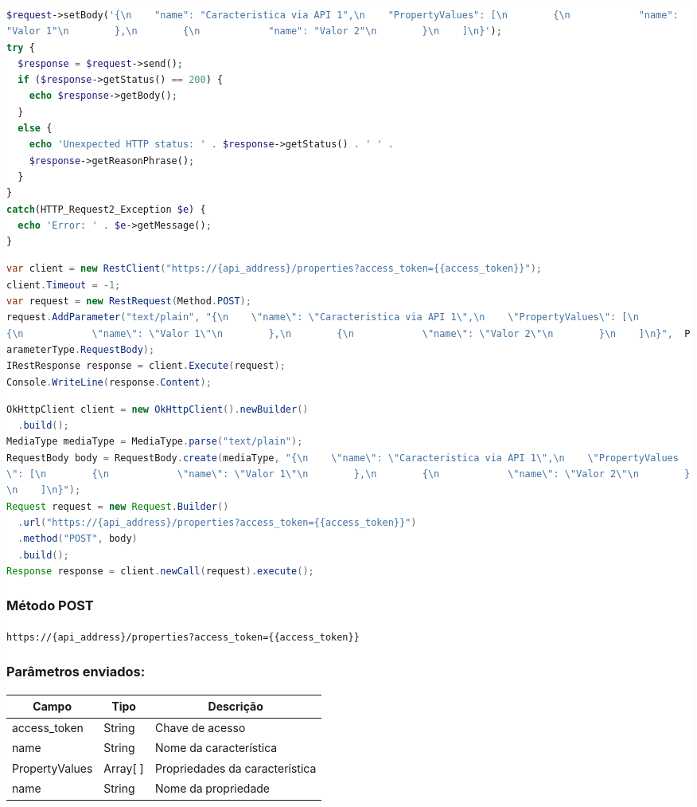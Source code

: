 ```php
$request->setBody('{\n    "name": "Caracteristica via API 1",\n    "PropertyValues": [\n        {\n            "name": "Valor 1"\n        },\n        {\n            "name": "Valor 2"\n        }\n    ]\n}');
try {
  $response = $request->send();
  if ($response->getStatus() == 200) {
    echo $response->getBody();
  }
  else {
    echo 'Unexpected HTTP status: ' . $response->getStatus() . ' ' .
    $response->getReasonPhrase();
  }
}
catch(HTTP_Request2_Exception $e) {
  echo 'Error: ' . $e->getMessage();
}
```
```csharp
var client = new RestClient("https://{api_address}/properties?access_token={{access_token}}");
client.Timeout = -1;
var request = new RestRequest(Method.POST);
request.AddParameter("text/plain", "{\n    \"name\": \"Caracteristica via API 1\",\n    \"PropertyValues\": [\n        {\n            \"name\": \"Valor 1\"\n        },\n        {\n            \"name\": \"Valor 2\"\n        }\n    ]\n}",  ParameterType.RequestBody);
IRestResponse response = client.Execute(request);
Console.WriteLine(response.Content);
```
```java
OkHttpClient client = new OkHttpClient().newBuilder()
  .build();
MediaType mediaType = MediaType.parse("text/plain");
RequestBody body = RequestBody.create(mediaType, "{\n    \"name\": \"Caracteristica via API 1\",\n    \"PropertyValues\": [\n        {\n            \"name\": \"Valor 1\"\n        },\n        {\n            \"name\": \"Valor 2\"\n        }\n    ]\n}");
Request request = new Request.Builder()
  .url("https://{api_address}/properties?access_token={{access_token}}")
  .method("POST", body)
  .build();
Response response = client.newCall(request).execute();
```

### Método POST
`https://{api_address}/properties?access_token={{access_token}}`

### Parâmetros enviados:

Campo|Tipo|Descrição
-----|----|---------
access_token	|String|	Chave de acesso
name	|String|	Nome da característica
PropertyValues	|Array[ ]|	Propriedades da característica
name	|String|	Nome da propriedade

